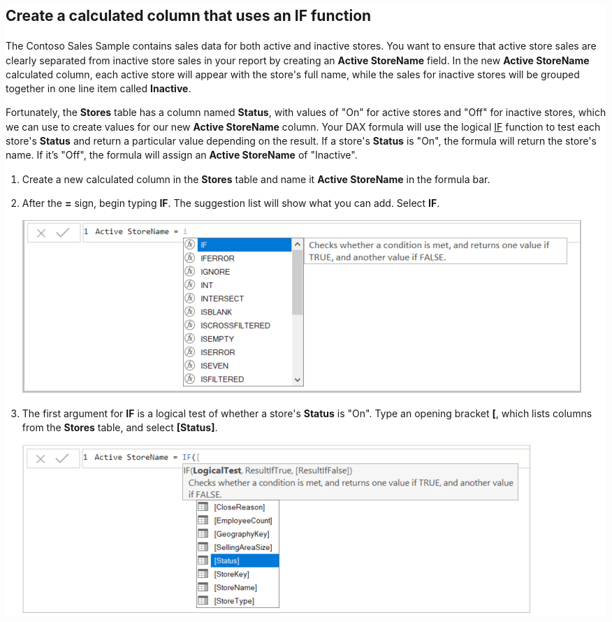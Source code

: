 ## Create a calculated column that uses an IF function

The Contoso Sales Sample contains sales data for both active and inactive stores. You want to ensure that active store sales are clearly separated from inactive store sales in your report by creating an **Active StoreName** field. In the new **Active StoreName** calculated column, each active store will appear with the store's full name, while the sales for inactive stores will be grouped together in one line item called **Inactive**.

Fortunately, the **Stores** table has a column named **Status**, with values of "On" for active stores and "Off" for inactive stores, which we can use to create values for our new **Active StoreName** column. Your DAX formula will use the logical [IF](/dax/if-function-dax) function to test each store's **Status** and return a particular value depending on the result. If a store's **Status** is "On", the formula will return the store's name. If it’s "Off", the formula will assign an **Active StoreName** of "Inactive".

1. Create a new calculated column in the **Stores** table and name it **Active StoreName** in the formula bar.

2. After the **=** sign, begin typing **IF**. The suggestion list will show what you can add. Select **IF**.

    ![Select IF](media/desktop-tutorial-create-calculated-columns/if1.png)

3. The first argument for **IF** is a logical test of whether a store's **Status** is "On". Type an opening bracket **[**, which lists columns from the **Stores** table, and select **[Status]**.

    ![Select Status](media/desktop-tutorial-create-calculated-columns/if2.png)

